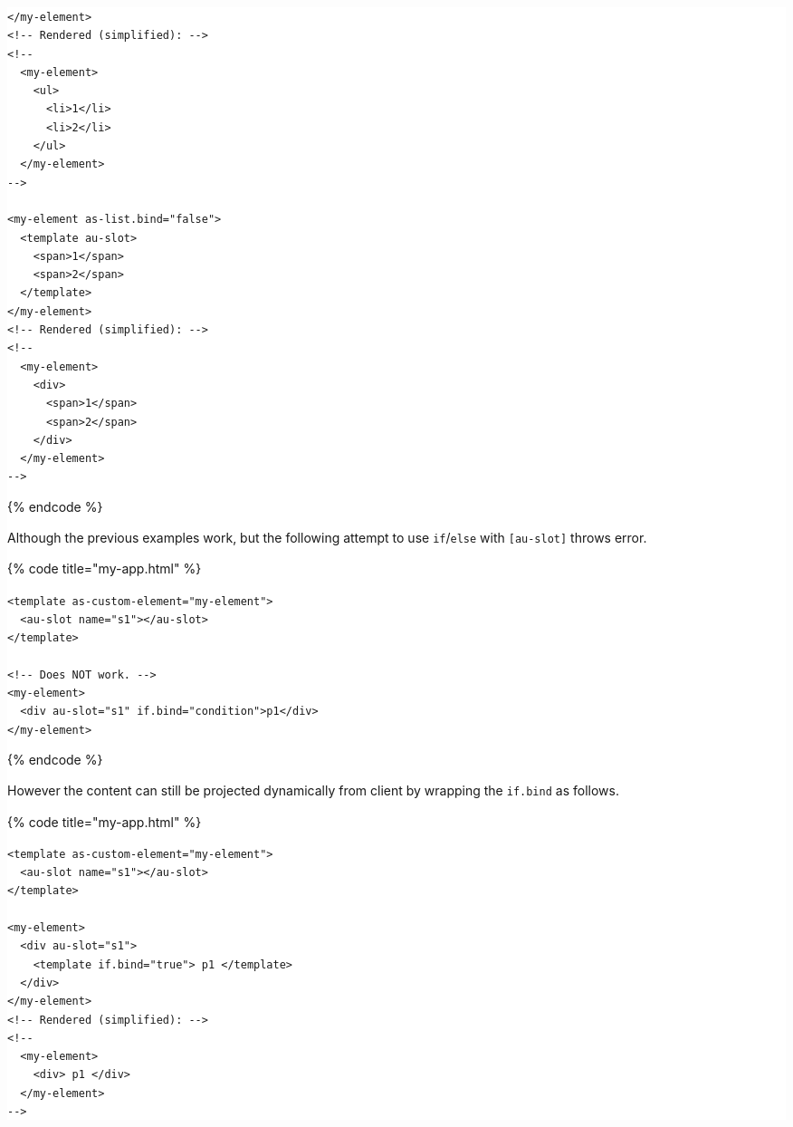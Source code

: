 ```markup
</my-element>
<!-- Rendered (simplified): -->
<!--
  <my-element>
    <ul>
      <li>1</li>
      <li>2</li>
    </ul>
  </my-element>
-->

<my-element as-list.bind="false">
  <template au-slot>
    <span>1</span>
    <span>2</span>
  </template>
</my-element>
<!-- Rendered (simplified): -->
<!--
  <my-element>
    <div>
      <span>1</span>
      <span>2</span>
    </div>
  </my-element>
-->
```
{% endcode %}

Although the previous examples work, but the following attempt to use `if`/`else` with `[au-slot]` throws error.

{% code title="my-app.html" %}
```markup
<template as-custom-element="my-element">
  <au-slot name="s1"></au-slot>
</template>

<!-- Does NOT work. -->
<my-element>
  <div au-slot="s1" if.bind="condition">p1</div>
</my-element>
```
{% endcode %}

However the content can still be projected dynamically from client by wrapping the `if.bind` as follows.

{% code title="my-app.html" %}
```markup
<template as-custom-element="my-element">
  <au-slot name="s1"></au-slot>
</template>

<my-element>
  <div au-slot="s1">
    <template if.bind="true"> p1 </template>
  </div>
</my-element>
<!-- Rendered (simplified): -->
<!--
  <my-element>
    <div> p1 </div>
  </my-element>
-->
```